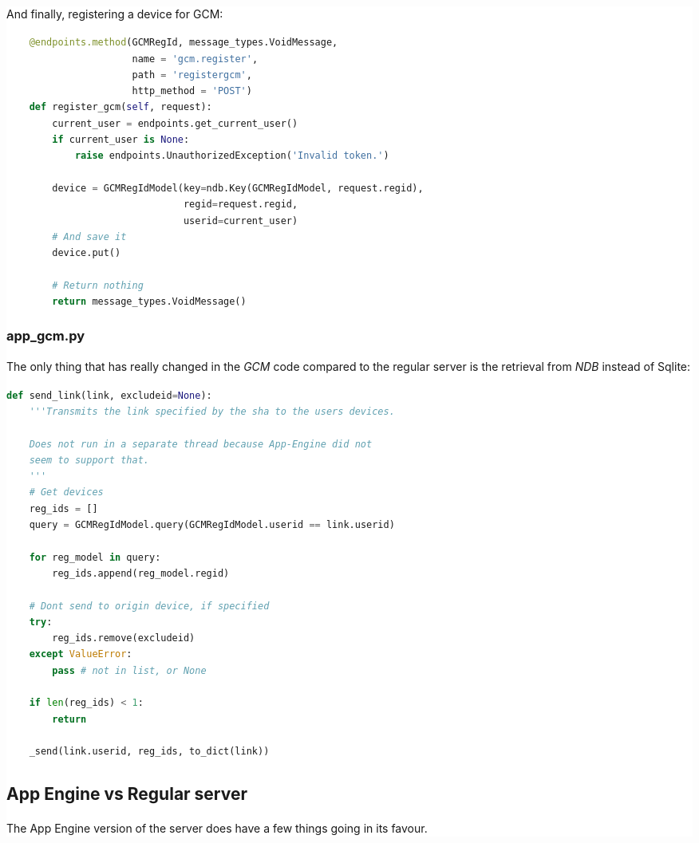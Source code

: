 And finally, registering a device for GCM:

```python
    @endpoints.method(GCMRegId, message_types.VoidMessage,
                      name = 'gcm.register',
                      path = 'registergcm',
                      http_method = 'POST')
    def register_gcm(self, request):
        current_user = endpoints.get_current_user()
        if current_user is None:
            raise endpoints.UnauthorizedException('Invalid token.')

        device = GCMRegIdModel(key=ndb.Key(GCMRegIdModel, request.regid),
                               regid=request.regid,
                               userid=current_user)
        # And save it
        device.put()

        # Return nothing
        return message_types.VoidMessage()
```

### app_gcm.py
The only thing that has really changed in the _GCM_ code compared
to the regular server is the retrieval from _NDB_ instead of Sqlite:

```python
def send_link(link, excludeid=None):
    '''Transmits the link specified by the sha to the users devices.

    Does not run in a separate thread because App-Engine did not
    seem to support that.
    '''
    # Get devices
    reg_ids = []
    query = GCMRegIdModel.query(GCMRegIdModel.userid == link.userid)

    for reg_model in query:
        reg_ids.append(reg_model.regid)

    # Dont send to origin device, if specified
    try:
        reg_ids.remove(excludeid)
    except ValueError:
        pass # not in list, or None

    if len(reg_ids) < 1:
        return

    _send(link.userid, reg_ids, to_dict(link))
```

## App Engine vs Regular server
The App Engine version of the server does have a few things
going in its favour.
